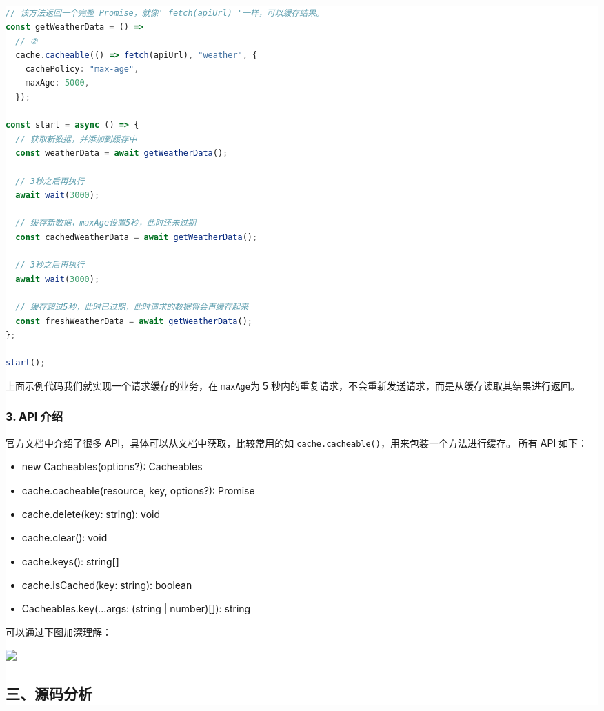 ```ts
// 该方法返回一个完整 Promise，就像' fetch(apiUrl) '一样，可以缓存结果。
const getWeatherData = () =>
  // ②
  cache.cacheable(() => fetch(apiUrl), "weather", {
    cachePolicy: "max-age",
    maxAge: 5000,
  });

const start = async () => {
  // 获取新数据，并添加到缓存中
  const weatherData = await getWeatherData();

  // 3秒之后再执行
  await wait(3000);

  // 缓存新数据，maxAge设置5秒，此时还未过期
  const cachedWeatherData = await getWeatherData();

  // 3秒之后再执行
  await wait(3000);

  // 缓存超过5秒，此时已过期，此时请求的数据将会再缓存起来
  const freshWeatherData = await getWeatherData();
};

start();
```

上面示例代码我们就实现一个请求缓存的业务，在 `maxAge`为 5 秒内的重复请求，不会重新发送请求，而是从缓存读取其结果进行返回。

### 3. API 介绍

官方文档中介绍了很多 API，具体可以从[文档](https://github.com/grischaerbe/cacheables)中获取，比较常用的如 `cache.cacheable()`，用来包装一个方法进行缓存。 所有 API 如下：

* new Cacheables(options?): Cacheables

* cache.cacheable(resource, key, options?): Promise<T>

* cache.delete(key: string): void

* cache.clear(): void

* cache.keys(): string[]

* cache.isCached(key: string): boolean

* Cacheables.key(...args: (string | number)[]): string

可以通过下图加深理解： 

![](/notes/assets/performance/base/ed5d7485cc054c6b9d725ff697d572a7_tplv-k3u1fbpfcp-watermark.awebp)

## 三、源码分析
